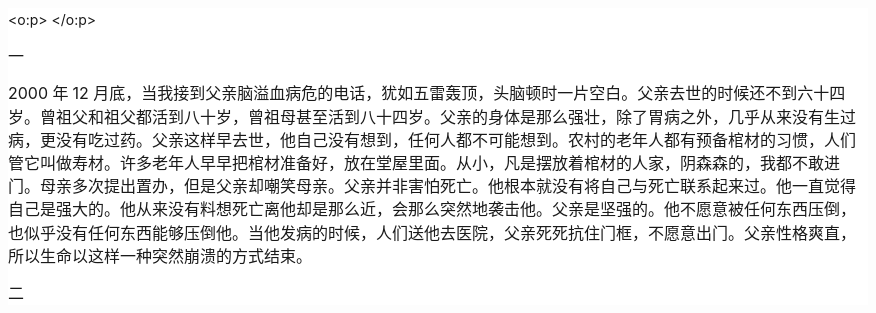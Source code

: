   <o:p>
   <font size="3">
   </font>
  </o:p>
 </p>
 <p class="MsoNormal">
  <font size="3">
   <span lang="ZH-CN" style="font-family:宋体;mso-ascii-font-family:
Calibri;mso-ascii-theme-font:minor-latin;mso-fareast-font-family:宋体;mso-fareast-theme-font:
minor-fareast">
    一
   </span>
   <o:p>
   </o:p>
  </font>
 </p>
 <p class="MsoNormal">
  <font size="3">
   <span lang="ZH-CN" style="font-family:宋体;mso-ascii-font-family:
Calibri;mso-ascii-theme-font:minor-latin;mso-fareast-font-family:宋体;mso-fareast-theme-font:
minor-fareast">
   </span>
   <o:p>
   </o:p>
  </font>
 </p>
 <p class="MsoNormal">
  <font size="3">
   2000
   <span lang="ZH-CN" style="font-family:宋体;mso-ascii-font-family:
Calibri;mso-ascii-theme-font:minor-latin;mso-fareast-font-family:宋体;mso-fareast-theme-font:
minor-fareast">
    年
   </span>
   12
   <span lang="ZH-CN" style="font-family:宋体;mso-ascii-font-family:
Calibri;mso-ascii-theme-font:minor-latin;mso-fareast-font-family:宋体;mso-fareast-theme-font:
minor-fareast">
    月底，当我接到父亲脑溢血病危的电话，犹如五雷轰顶，头脑顿时一片空白。父亲去世的时候还不到六十四岁。曾祖父和祖父都活到八十岁，曾祖母甚至活到八十四岁。父亲的身体是那么强壮，除了胃病之外，几乎从来没有生过病，更没有吃过药。父亲这样早去世，他自己没有想到，任何人都不可能想到。农村的老年人都有预备棺材的习惯，人们管它叫做寿材。许多老年人早早把棺材准备好，放在堂屋里面。从小，凡是摆放着棺材的人家，阴森森的，我都不敢进门。母亲多次提出置办，但是父亲却嘲笑母亲。父亲并非害怕死亡。他根本就没有将自己与死亡联系起来过。他一直觉得自己是强大的。他从来没有料想死亡离他却是那么近，会那么突然地袭击他。父亲是坚强的。他不愿意被任何东西压倒，也似乎没有任何东西能够压倒他。当他发病的时候，人们送他去医院，父亲死死抗住门框，不愿意出门。父亲性格爽直，所以生命以这样一种突然崩溃的方式结束。
   </span>
   <o:p>
   </o:p>
  </font>
 </p>
 <p class="MsoNormal">
  <o:p>
   <font size="3">
   </font>
  </o:p>
 </p>
 <p class="MsoNormal">
  <font size="3">
   <span lang="ZH-CN" style="font-family:宋体;mso-ascii-font-family:
Calibri;mso-ascii-theme-font:minor-latin;mso-fareast-font-family:宋体;mso-fareast-theme-font:
minor-fareast">
    二
   </span>
   <o:p>
   </o:p>
  </font>
 </p>